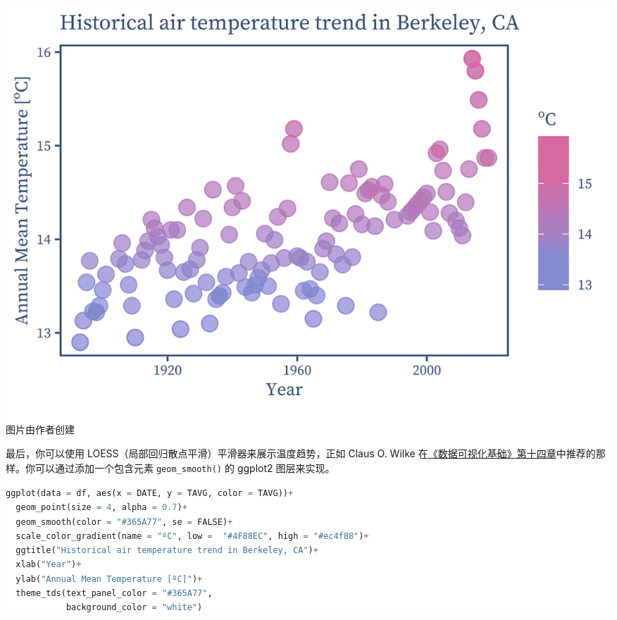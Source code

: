 ![](img/b7b7eac5667dae2a227e717e0cf2fe7a.png)

图片由作者创建

最后，你可以使用 LOESS（局部回归散点平滑）平滑器来展示温度趋势，正如 Claus O. Wilke 在[《数据可视化基础》第十四章](https://clauswilke.com/dataviz/visualizing-trends.html)中推荐的那样。你可以通过添加一个包含元素 `geom_smooth()` 的 ggplot2 图层来实现。

```py
ggplot(data = df, aes(x = DATE, y = TAVG, color = TAVG))+
  geom_point(size = 4, alpha = 0.7)+
  geom_smooth(color = "#365A77", se = FALSE)+
  scale_color_gradient(name = "ºC", low =  "#4F88EC", high = "#ec4f88")+
  ggtitle("Historical air temperature trend in Berkeley, CA")+
  xlab("Year")+
  ylab("Annual Mean Temperature [ºC]")+
  theme_tds(text_panel_color = "#365A77", 
            background_color = "white")
```
